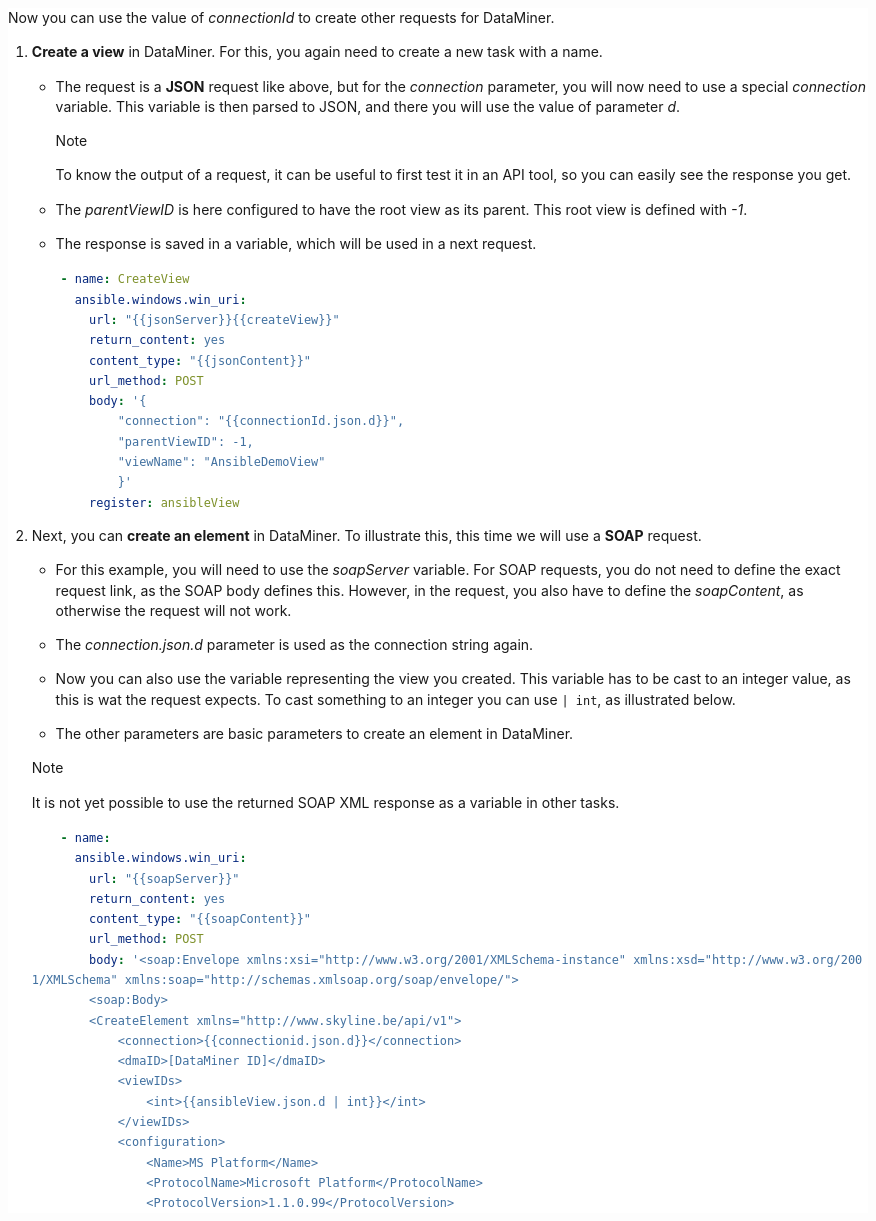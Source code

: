    Now you can use the value of *connectionId* to create other requests for DataMiner.

1. **Create a view** in DataMiner. For this, you again need to create a new task with a name.

   - The request is a **JSON** request like above, but for the *connection* parameter, you will now need to use a special *connection* variable. This variable is then parsed to JSON, and there you will use the value of parameter *d*.

     > [!NOTE]
     > To know the output of a request, it can be useful to first test it in an API tool, so you can easily see the response you get.

   - The *parentViewID* is here configured to have the root view as its parent. This root view is defined with *-1*.

   - The response is saved in a variable, which will be used in a next request.

   ```yaml
       - name: CreateView
         ansible.windows.win_uri:
           url: "{{jsonServer}}{{createView}}"
           return_content: yes
           content_type: "{{jsonContent}}"
           url_method: POST
           body: '{
               "connection": "{{connectionId.json.d}}",
               "parentViewID": -1,
               "viewName": "AnsibleDemoView"
               }'
           register: ansibleView
   ```

1. Next, you can **create an element** in DataMiner. To illustrate this, this time we will use a **SOAP** request.

   - For this example, you will need to use the *soapServer* variable. For SOAP requests, you do not need to define the exact request link, as the SOAP body defines this. However, in the request, you also have to define the *soapContent*, as otherwise the request will not work.

   - The *connection.json.d* parameter is used as the connection string again.

   - Now you can also use the variable representing the view you created. This variable has to be cast to an integer value, as this is wat the request expects. To cast something to an integer you can use `| int`, as illustrated below.

   - The other parameters are basic parameters to create an element in DataMiner.

   > [!NOTE]
   > It is not yet possible to use the returned SOAP XML response as a variable in other tasks.

   ```yaml
       - name:
         ansible.windows.win_uri:
           url: "{{soapServer}}"
           return_content: yes
           content_type: "{{soapContent}}"
           url_method: POST
           body: '<soap:Envelope xmlns:xsi="http://www.w3.org/2001/XMLSchema-instance" xmlns:xsd="http://www.w3.org/2001/XMLSchema" xmlns:soap="http://schemas.xmlsoap.org/soap/envelope/">
           <soap:Body>
           <CreateElement xmlns="http://www.skyline.be/api/v1">
               <connection>{{connectionid.json.d}}</connection>
               <dmaID>[DataMiner ID]</dmaID>
               <viewIDs>
                   <int>{{ansibleView.json.d | int}}</int>
               </viewIDs>
               <configuration>
                   <Name>MS Platform</Name>
                   <ProtocolName>Microsoft Platform</ProtocolName>
                   <ProtocolVersion>1.1.0.99</ProtocolVersion>
   ```